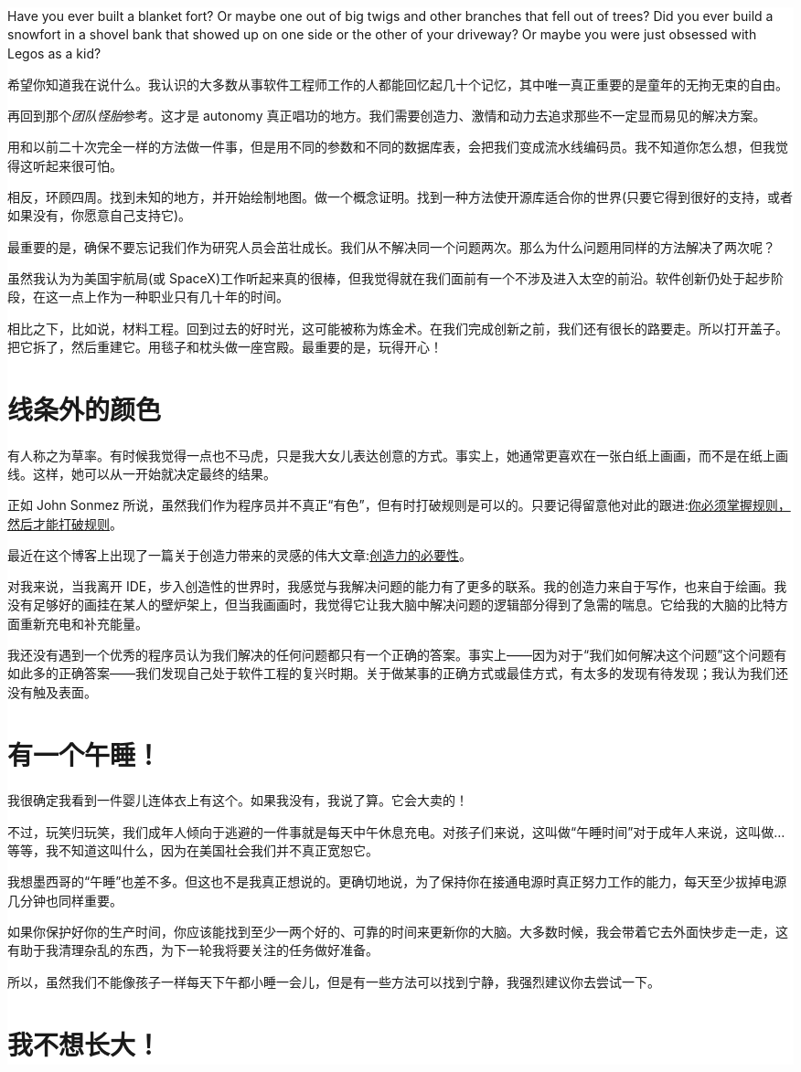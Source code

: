 Have you ever built a blanket fort? Or maybe one out of big twigs and other branches that fell out of trees? Did you ever build a snowfort in a shovel bank that showed up on one side or the other of your driveway? Or maybe you were just obsessed with Legos as a kid?

希望你知道我在说什么。我认识的大多数从事软件工程师工作的人都能回忆起几十个记忆，其中唯一真正重要的是童年的无拘无束的自由。

再回到那个*团队怪胎*参考。这才是 autonomy 真正唱功的地方。我们需要创造力、激情和动力去追求那些不一定显而易见的解决方案。

用和以前二十次完全一样的方法做一件事，但是用不同的参数和不同的数据库表，会把我们变成流水线编码员。我不知道你怎么想，但我觉得这听起来很可怕。

相反，环顾四周。找到未知的地方，并开始绘制地图。做一个概念证明。找到一种方法使开源库适合你的世界(只要它得到很好的支持，或者如果没有，你愿意自己支持它)。

最重要的是，确保不要忘记我们作为研究人员会茁壮成长。我们从不解决同一个问题两次。那么为什么问题用同样的方法解决了两次呢？

虽然我认为为美国宇航局(或 SpaceX)工作听起来真的很棒，但我觉得就在我们面前有一个不涉及进入太空的前沿。软件创新仍处于起步阶段，在这一点上作为一种职业只有几十年的时间。

相比之下，比如说，材料工程。回到过去的好时光，这可能被称为炼金术。在我们完成创新之前，我们还有很长的路要走。所以打开盖子。把它拆了，然后重建它。用毯子和枕头做一座宫殿。最重要的是，玩得开心！

# 线条外的颜色

有人称之为草率。有时候我觉得一点也不马虎，只是我大女儿表达创意的方式。事实上，她通常更喜欢在一张白纸上画画，而不是在纸上画线。这样，她可以从一开始就决定最终的结果。

正如 John Sonmez 所说，虽然我们作为程序员并不真正“有色”，但有时打破规则是可以的。只要记得留意他对此的跟进:[你必须掌握规则，然后才能打破规则](https://simpleprogrammer.com/2015/08/17/you-have-to-master-the-rules-before-you-can-break-the-rules/)。

最近在这个博客上出现了一篇关于创造力带来的灵感的伟大文章:[创造力的必要性](https://simpleprogrammer.com/2015/12/28/the-necessity-of-creativity/)。

对我来说，当我离开 IDE，步入创造性的世界时，我感觉与我解决问题的能力有了更多的联系。我的创造力来自于写作，也来自于绘画。我没有足够好的画挂在某人的壁炉架上，但当我画画时，我觉得它让我大脑中解决问题的逻辑部分得到了急需的喘息。它给我的大脑的比特方面重新充电和补充能量。

我还没有遇到一个优秀的程序员认为我们解决的任何问题都只有一个正确的答案。事实上——因为对于“我们如何解决这个问题”这个问题有如此多的正确答案——我们发现自己处于软件工程的复兴时期。关于做某事的正确方式或最佳方式，有太多的发现有待发现；我认为我们还没有触及表面。

# 有一个午睡！

我很确定我看到一件婴儿连体衣上有这个。如果我没有，我说了算。它会大卖的！

不过，玩笑归玩笑，我们成年人倾向于逃避的一件事就是每天中午休息充电。对孩子们来说，这叫做“午睡时间”对于成年人来说，这叫做…等等，我不知道这叫什么，因为在美国社会我们并不真正宽恕它。

我想墨西哥的“午睡”也差不多。但这也不是我真正想说的。更确切地说，为了保持你在接通电源时真正努力工作的能力，每天至少拔掉电源几分钟也同样重要。

如果你保护好你的生产时间，你应该能找到至少一两个好的、可靠的时间来更新你的大脑。大多数时候，我会带着它去外面快步走一走，这有助于我清理杂乱的东西，为下一轮我将要关注的任务做好准备。

所以，虽然我们不能像孩子一样每天下午都小睡一会儿，但是有一些方法可以找到宁静，我强烈建议你去尝试一下。

# 我不想长大！
